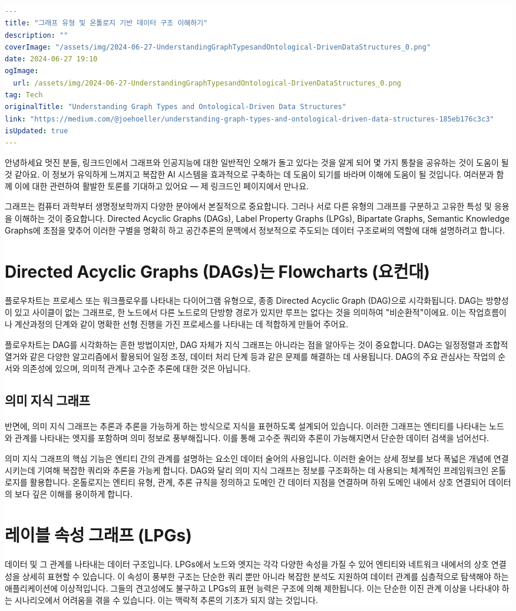 ```yaml
---
title: "그래프 유형 및 온톨로지 기반 데이터 구조 이해하기"
description: ""
coverImage: "/assets/img/2024-06-27-UnderstandingGraphTypesandOntological-DrivenDataStructures_0.png"
date: 2024-06-27 19:10
ogImage:
  url: /assets/img/2024-06-27-UnderstandingGraphTypesandOntological-DrivenDataStructures_0.png
tag: Tech
originalTitle: "Understanding Graph Types and Ontological-Driven Data Structures"
link: "https://medium.com/@joehoeller/understanding-graph-types-and-ontological-driven-data-structures-185eb176c3c3"
isUpdated: true
---
```


안녕하세요 멋진 분들, 링크드인에서 그래프와 인공지능에 대한 일반적인 오해가 돌고 있다는 것을 알게 되어 몇 가지 통찰을 공유하는 것이 도움이 될 것 같아요. 이 정보가 유익하게 느껴지고 복잡한 AI 시스템을 효과적으로 구축하는 데 도움이 되기를 바라며 이해에 도움이 될 것입니다. 여러분과 함께 이에 대한 관련하여 활발한 토론를 기대하고 있어요 — 제 링크드인 페이지에서 만나요.

그래프는 컴퓨터 과학부터 생명정보학까지 다양한 분야에서 본질적으로 중요합니다. 그러나 서로 다른 유형의 그래프를 구분하고 고유한 특성 및 응용을 이해하는 것이 중요합니다. Directed Acyclic Graphs (DAGs), Label Property Graphs (LPGs), Bipartate Graphs, Semantic Knowledge Graphs에 초점을 맞추어 이러한 구별을 명확히 하고 공간추론의 문맥에서 정보적으로 주도되는 데이터 구조로써의 역할에 대해 설명하려고 합니다.

# Directed Acyclic Graphs (DAGs)는 Flowcharts (요컨대)

플로우차트는 프로세스 또는 워크플로우를 나타내는 다이어그램 유형으로, 종종 Directed Acyclic Graph (DAG)으로 시각화됩니다. DAG는 방향성이 있고 사이클이 없는 그래프로, 한 노드에서 다른 노드로의 단방향 경로가 있지만 루프는 없다는 것을 의미하여 "비순환적"이에요. 이는 작업흐름이나 계산과정의 단계와 같이 명확한 선형 진행을 가진 프로세스를 나타내는 데 적합하게 만들어 주어요.

<div class="content-ad"></div>

플로우차트는 DAG를 시각화하는 흔한 방법이지만, DAG 자체가 지식 그래프는 아니라는 점을 알아두는 것이 중요합니다. DAG는 일정정렬과 조합적 열거와 같은 다양한 알고리즘에서 활용되어 일정 조정, 데이터 처리 단계 등과 같은 문제를 해결하는 데 사용됩니다. DAG의 주요 관심사는 작업의 순서와 의존성에 있으며, 의미적 관계나 고수준 추론에 대한 것은 아닙니다.

## 의미 지식 그래프

반면에, 의미 지식 그래프는 추론과 추론을 가능하게 하는 방식으로 지식을 표현하도록 설계되어 있습니다. 이러한 그래프는 엔티티를 나타내는 노드와 관계를 나타내는 엣지를 포함하며 의미 정보로 풍부해집니다. 이를 통해 고수준 쿼리와 추론이 가능해지면서 단순한 데이터 검색을 넘어선다.

의미 지식 그래프의 핵심 기능은 엔티티 간의 관계를 설명하는 요소인 데이터 술어의 사용입니다. 이러한 술어는 상세 정보를 보다 폭넓은 개념에 연결시키는데 기여해 복잡한 쿼리와 추론을 가능케 합니다. DAG와 달리 의미 지식 그래프는 정보를 구조화하는 데 사용되는 체계적인 프레임워크인 온톨로지를 활용합니다. 온톨로지는 엔티티 유형, 관계, 추론 규칙을 정의하고 도메인 간 데이터 지점을 연결하며 하위 도메인 내에서 상호 연결되어 데이터의 보다 깊은 이해를 용이하게 합니다.

<div class="content-ad"></div>

# 레이블 속성 그래프 (LPGs)

데이터 및 그 관계를 나타내는 데이터 구조입니다. LPGs에서 노드와 엣지는 각각 다양한 속성을 가질 수 있어 엔티티와 네트워크 내에서의 상호 연결성을 상세히 표현할 수 있습니다. 이 속성이 풍부한 구조는 단순한 쿼리 뿐만 아니라 복잡한 분석도 지원하여 데이터 관계를 심층적으로 탐색해야 하는 애플리케이션에 이상적입니다. 그들의 견고성에도 불구하고 LPGs의 표현 능력은 구조에 의해 제한됩니다. 이는 단순한 이진 관계 이상을 나타내야 하는 시나리오에서 어려움을 겪을 수 있습니다. 이는 맥락적 추론의 기초가 되지 않는 것입니다.
